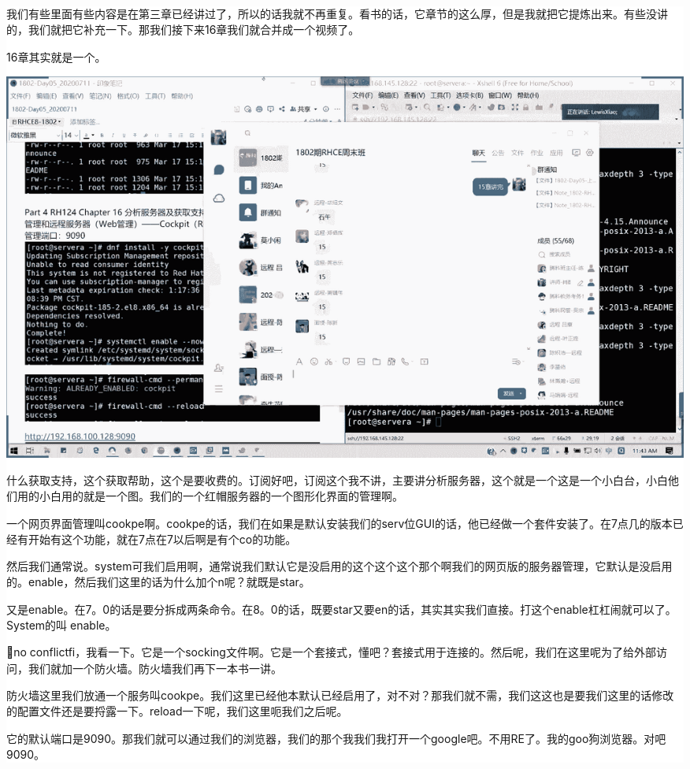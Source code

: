 我们有些里面有些内容是在第三章已经讲过了，所以的话我就不再重复。看书的话，它章节的这么厚，但是我就把它提炼出来。有些没讲的，我们就把它补充一下。那我们接下来16章我们就合并成一个视频了。

16章其实就是一个。

![](img/e934b67dac107f443c2e801be0646374_46.png)

什么获取支持，这个获取帮助，这个是要收费的。订阅好吧，订阅这个我不讲，主要讲分析服务器，这个就是一个这是一个小白台，小白他们用的小白用的就是一个图。我们的一个红帽服务器的一个图形化界面的管理啊。

一个网页界面管理叫cookpe啊。cookpe的话，我们在如果是默认安装我们的serv位GUI的话，他已经做一个套件安装了。在7点几的版本已经有开始有这个功能，就在7点在7以后啊是有个co的功能。

然后我们通常说。system可我们启用啊，通常说我们默认它是没启用的这个这个这个那个啊我们的网页版的服务器管理，它默认是没启用的。enable，然后我们这里的话为什么加个n呢？就既是star。

又是enable。在7。0的话是要分拆成两条命令。在8。0的话，既要star又要en的话，其实其实我们直接。打这个enable杠杠闹就可以了。System的叫 enable。

🎼no conflictfi，我看一下。它是一个socking文件啊。它是一个套接式，懂吧？套接式用于连接的。然后呢，我们在这里呢为了给外部访问，我们就加一个防火墙。防火墙我们再下一本书一讲。

防火墙这里我们放通一个服务叫cookpe。我们这里已经他本默认已经启用了，对不对？那我们就不需，我们这这也是要我们这里的话修改的配置文件还是要捋露一下。reload一下呢，我们这里呃我们之后呢。

它的默认端口是9090。那我们就可以通过我们的浏览器，我们的那个我我们我打开一个google吧。不用RE了。我的goo狗浏览器。对吧9090。


